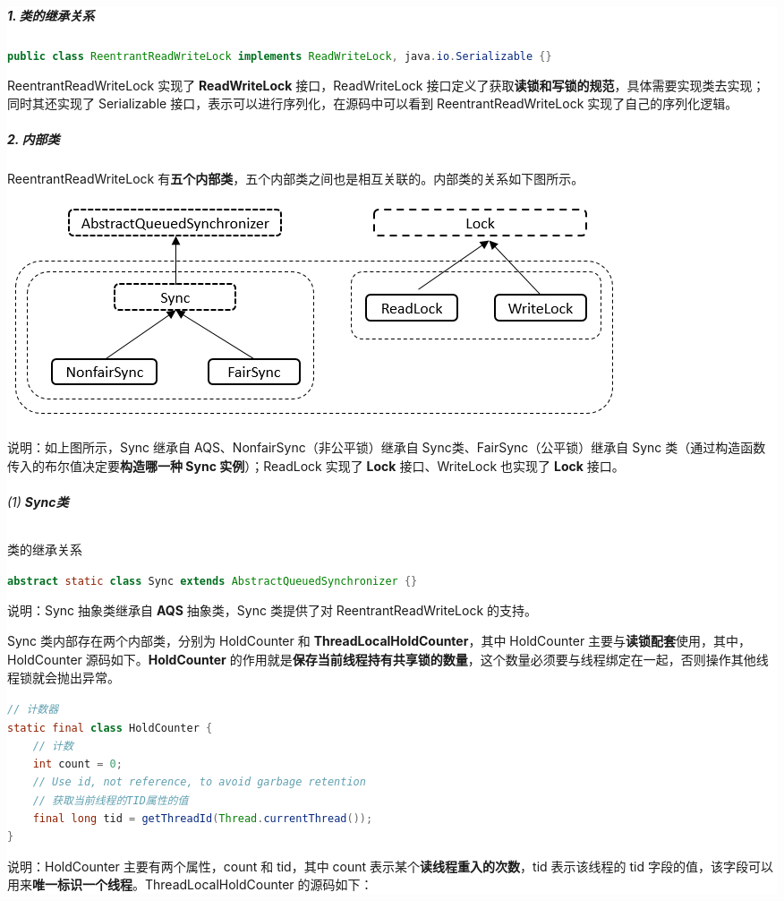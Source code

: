 ##### 1. 类的继承关系

```java
public class ReentrantReadWriteLock implements ReadWriteLock, java.io.Serializable {}
```

ReentrantReadWriteLock 实现了 **ReadWriteLock** 接口，ReadWriteLock 接口定义了获取**读锁和写锁的规范**，具体需要实现类去实现；同时其还实现了 Serializable 接口，表示可以进行序列化，在源码中可以看到 ReentrantReadWriteLock 实现了自己的序列化逻辑。

##### 2. 内部类

ReentrantReadWriteLock 有**五个内部类**，五个内部类之间也是相互关联的。内部类的关系如下图所示。

![image-20200801141106142](assets/image-20200801141106142.png)

说明：如上图所示，Sync 继承自 AQS、NonfairSync（非公平锁）继承自 Sync类、FairSync（公平锁）继承自 Sync 类（通过构造函数传入的布尔值决定要**构造哪一种 Sync 实例**）；ReadLock 实现了 **Lock** 接口、WriteLock 也实现了 **Lock** 接口。

###### (1) **Sync类**

类的继承关系

```java
abstract static class Sync extends AbstractQueuedSynchronizer {}
```

说明：Sync 抽象类继承自 **AQS** 抽象类，Sync 类提供了对 ReentrantReadWriteLock 的支持。

Sync 类内部存在两个内部类，分别为 HoldCounter 和 **ThreadLocalHoldCounter**，其中 HoldCounter 主要与**读锁配套**使用，其中，HoldCounter 源码如下。**HoldCounter** 的作用就是**保存当前线程持有共享锁的数量**，这个数量必须要与线程绑定在一起，否则操作其他线程锁就会抛出异常。

```java
// 计数器
static final class HoldCounter {
    // 计数
    int count = 0;
    // Use id, not reference, to avoid garbage retention
    // 获取当前线程的TID属性的值
    final long tid = getThreadId(Thread.currentThread());
}
```

说明：HoldCounter 主要有两个属性，count 和 tid，其中 count 表示某个**读线程重入的次数**，tid 表示该线程的 tid 字段的值，该字段可以用来**唯一标识一个线程**。ThreadLocalHoldCounter 的源码如下：
